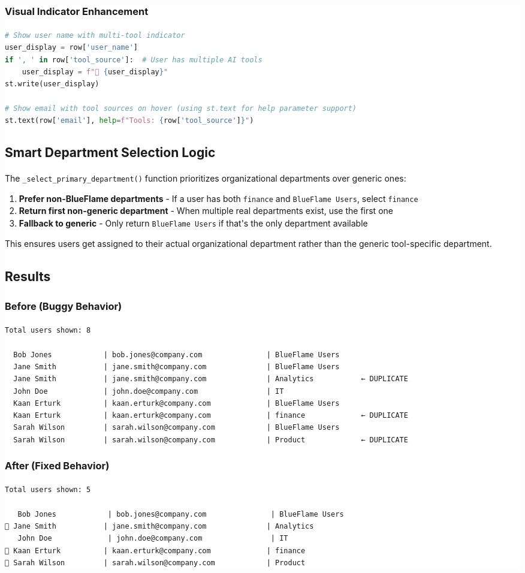 ### Visual Indicator Enhancement
```python
# Show user name with multi-tool indicator
user_display = row['user_name']
if ', ' in row['tool_source']:  # User has multiple AI tools
    user_display = f"🔗 {user_display}"
st.write(user_display)

# Show email with tool sources on hover (using st.text for help parameter support)
st.text(row['email'], help=f"Tools: {row['tool_source']}")
```

## Smart Department Selection Logic

The `_select_primary_department()` function prioritizes organizational departments over generic ones:

1. **Prefer non-BlueFlame departments** - If a user has both `finance` and `BlueFlame Users`, select `finance`
2. **Return first non-generic department** - When multiple real departments exist, use the first one
3. **Fallback to generic** - Only return `BlueFlame Users` if that's the only department available

This ensures users get assigned to their actual organizational department rather than the generic tool-specific department.

## Results

### Before (Buggy Behavior)
```
Total users shown: 8

  Bob Jones            | bob.jones@company.com               | BlueFlame Users     
  Jane Smith           | jane.smith@company.com              | BlueFlame Users     
  Jane Smith           | jane.smith@company.com              | Analytics           ← DUPLICATE
  John Doe             | john.doe@company.com                | IT                  
  Kaan Erturk          | kaan.erturk@company.com             | BlueFlame Users     
  Kaan Erturk          | kaan.erturk@company.com             | finance             ← DUPLICATE
  Sarah Wilson         | sarah.wilson@company.com            | BlueFlame Users     
  Sarah Wilson         | sarah.wilson@company.com            | Product             ← DUPLICATE
```

### After (Fixed Behavior)
```
Total users shown: 5

   Bob Jones            | bob.jones@company.com               | BlueFlame Users     
🔗 Jane Smith           | jane.smith@company.com              | Analytics           
   John Doe             | john.doe@company.com                | IT                  
🔗 Kaan Erturk          | kaan.erturk@company.com             | finance             
🔗 Sarah Wilson         | sarah.wilson@company.com            | Product             
```
